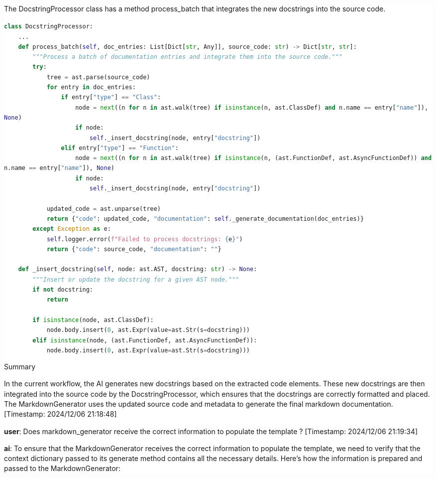 The DocstringProcessor class has a method process_batch that integrates the new docstrings into the source code.

```python
class DocstringProcessor:
    ...
    def process_batch(self, doc_entries: List[Dict[str, Any]], source_code: str) -> Dict[str, str]:
        """Process a batch of documentation entries and integrate them into the source code."""
        try:
            tree = ast.parse(source_code)
            for entry in doc_entries:
                if entry["type"] == "Class":
                    node = next((n for n in ast.walk(tree) if isinstance(n, ast.ClassDef) and n.name == entry["name"]), None)
                    if node:
                        self._insert_docstring(node, entry["docstring"])
                elif entry["type"] == "Function":
                    node = next((n for n in ast.walk(tree) if isinstance(n, (ast.FunctionDef, ast.AsyncFunctionDef)) and n.name == entry["name"]), None)
                    if node:
                        self._insert_docstring(node, entry["docstring"])

            updated_code = ast.unparse(tree)
            return {"code": updated_code, "documentation": self._generate_documentation(doc_entries)}
        except Exception as e:
            self.logger.error(f"Failed to process docstrings: {e}")
            return {"code": source_code, "documentation": ""}

    def _insert_docstring(self, node: ast.AST, docstring: str) -> None:
        """Insert or update the docstring for a given AST node."""
        if not docstring:
            return

        if isinstance(node, ast.ClassDef):
            node.body.insert(0, ast.Expr(value=ast.Str(s=docstring)))
        elif isinstance(node, (ast.FunctionDef, ast.AsyncFunctionDef)):
            node.body.insert(0, ast.Expr(value=ast.Str(s=docstring)))
```

Summary

In the current workflow, the AI generates new docstrings based on the extracted code elements. These new docstrings are then integrated into the source code by the DocstringProcessor, which ensures that the docstrings are correctly formatted and placed. The MarkdownGenerator uses the updated source code and metadata to generate the final markdown documentation.
[Timestamp: 2024/12/06 21:18:48]

**user**: Does markdown_generator receive the correct information to populate the template ?
[Timestamp: 2024/12/06 21:19:34]

**ai**: To ensure that the MarkdownGenerator receives the correct information to populate the template, we need to verify that the context dictionary passed to its generate method contains all the necessary details. Here’s how the information is prepared and passed to the MarkdownGenerator:
